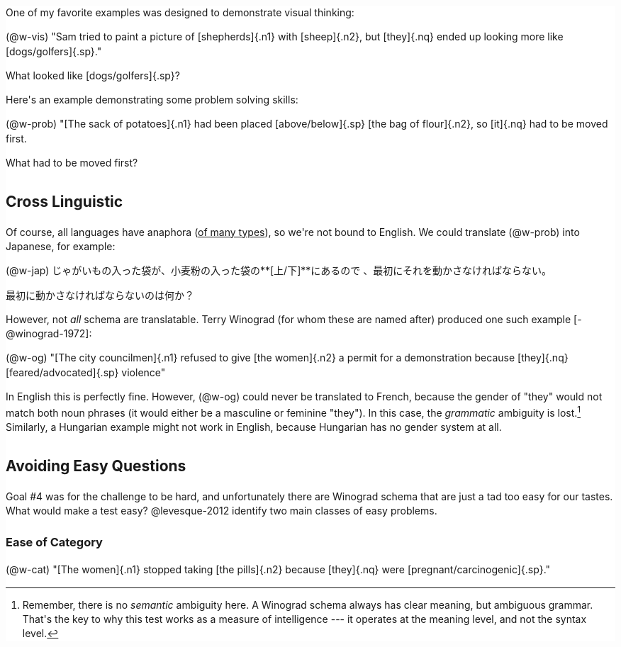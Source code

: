 One of my favorite examples was designed to demonstrate visual thinking:

(@w-vis) "Sam tried to paint a picture of [shepherds]{.n1} with [sheep]{.n2},
  but [they]{.nq} ended up looking more like [dogs/golfers]{.sp}."
  <div class="q">
  What looked like [dogs/golfers]{.sp}?
  </div>

Here's an example demonstrating some problem solving skills:

(@w-prob) "[The sack of potatoes]{.n1} had been placed [above/below]{.sp} [the
  bag of flour]{.n2}, so [it]{.nq} had to be moved first.
  <div class="q">
  What had to be moved first?
  </div>

Cross Linguistic
----------------

Of course, all languages have anaphora ([of many
types](/posts/2020-02-24-drt.html#not-just-nouns)), so we're not bound to
English. We could translate (@w-prob) into Japanese, for example:

(@w-jap) じゃがいもの入った袋が、小麦粉の入った袋の**[上/下]**にあるので
  、最初にそれを動かさなければならない。
  <div class="q">
  最初に動かさなければならないのは何か？
  </div>

However, not *all* schema are translatable. Terry Winograd (for whom these are
named after) produced one such example [-@winograd-1972]:

(@w-og) "[The city councilmen]{.n1} refused to give [the women]{.n2} a permit
  for a demonstration because [they]{.nq} [feared/advocated]{.sp} violence"

In English this is perfectly fine. However, (@w-og) could never be translated
to French, because the gender of "they" would not match both noun phrases (it
would either be a masculine or feminine "they"). In this case, the *grammatic*
ambiguity is lost.[^gram]  Similarly, a Hungarian example might not work in
English, because Hungarian has no gender system at all.

[^gram]: Remember, there is no *semantic* ambiguity here. A Winograd schema
  always has clear meaning, but ambiguous grammar. That's the key to why this
  test works as a measure of intelligence --- it operates at the meaning level,
  and not the syntax level.

Avoiding Easy Questions
-----------------------

Goal #4 was for the challenge to be hard, and unfortunately there are
Winograd schema that are just a tad too easy for our tastes. What would make a
test easy? @levesque-2012 identify two main classes of easy problems.

### Ease of Category

(@w-cat) "[The women]{.n1} stopped taking [the pills]{.n2} because [they]{.nq}
  were [pregnant/carcinogenic]{.sp}."


[^edit]: This conversation has been edited by me for length and emphasis.
[^nog]: I think most readers would assume the shirt is too big or too small,